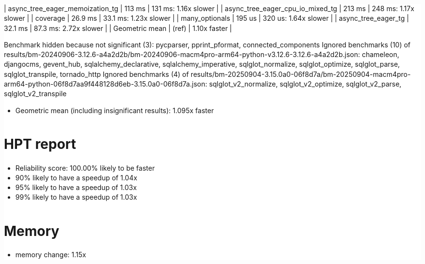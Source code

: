 | async_tree_eager_memoization_tg  | 113 ms                                                   | 131 ms: 1.16x slower                                                    |
| async_tree_eager_cpu_io_mixed_tg | 213 ms                                                   | 248 ms: 1.17x slower                                                    |
| coverage                         | 26.9 ms                                                  | 33.1 ms: 1.23x slower                                                   |
| many_optionals                   | 195 us                                                   | 320 us: 1.64x slower                                                    |
| async_tree_eager_tg              | 32.1 ms                                                  | 87.3 ms: 2.72x slower                                                   |
| Geometric mean                   | (ref)                                                    | 1.10x faster                                                            |

Benchmark hidden because not significant (3): pycparser, pprint_pformat, connected_components
Ignored benchmarks (10) of results/bm-20240906-3.12.6-a4a2d2b/bm-20240906-macm4pro-arm64-python-v3.12.6-3.12.6-a4a2d2b.json: chameleon, djangocms, gevent_hub, sqlalchemy_declarative, sqlalchemy_imperative, sqlglot_normalize, sqlglot_optimize, sqlglot_parse, sqlglot_transpile, tornado_http
Ignored benchmarks (4) of results/bm-20250904-3.15.0a0-06f8d7a/bm-20250904-macm4pro-arm64-python-06f8d7aa9f448128d6eb-3.15.0a0-06f8d7a.json: sqlglot_v2_normalize, sqlglot_v2_optimize, sqlglot_v2_parse, sqlglot_v2_transpile

- Geometric mean (including insignificant results): 1.095x faster

# HPT report

- Reliability score: 100.00% likely to be faster
- 90% likely to have a speedup of 1.04x
- 95% likely to have a speedup of 1.03x
- 99% likely to have a speedup of 1.03x

# Memory
- memory change: 1.15x